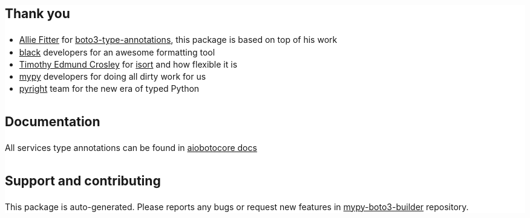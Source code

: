 <a id="thank-you"></a>

## Thank you

- [Allie Fitter](https://github.com/alliefitter) for
  [boto3-type-annotations](https://pypi.org/project/boto3-type-annotations/),
  this package is based on top of his work
- [black](https://github.com/psf/black) developers for an awesome formatting
  tool
- [Timothy Edmund Crosley](https://github.com/timothycrosley) for
  [isort](https://github.com/PyCQA/isort) and how flexible it is
- [mypy](https://github.com/python/mypy) developers for doing all dirty work
  for us
- [pyright](https://github.com/microsoft/pyright) team for the new era of typed
  Python

<a id="documentation"></a>

## Documentation

All services type annotations can be found in
[aiobotocore docs](https://youtype.github.io/types_aiobotocore_docs/types_aiobotocore_ec2/)

<a id="support-and-contributing"></a>

## Support and contributing

This package is auto-generated. Please reports any bugs or request new features
in [mypy-boto3-builder](https://github.com/youtype/mypy_boto3_builder/issues/)
repository.
